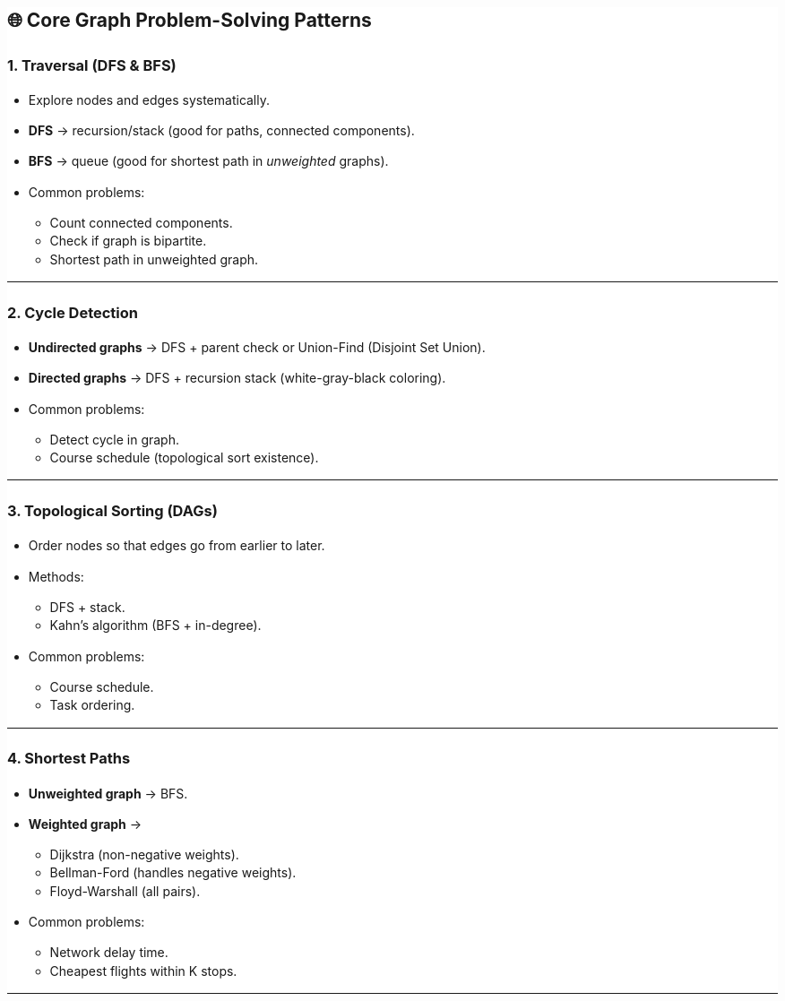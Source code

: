 
## 🌐 Core Graph Problem-Solving Patterns

### 1. **Traversal (DFS & BFS)**

* Explore nodes and edges systematically.
* **DFS** → recursion/stack (good for paths, connected components).
* **BFS** → queue (good for shortest path in *unweighted* graphs).
* Common problems:

  * Count connected components.
  * Check if graph is bipartite.
  * Shortest path in unweighted graph.

---

### 2. **Cycle Detection**

* **Undirected graphs** → DFS + parent check or Union-Find (Disjoint Set Union).
* **Directed graphs** → DFS + recursion stack (white-gray-black coloring).
* Common problems:

  * Detect cycle in graph.
  * Course schedule (topological sort existence).

---

### 3. **Topological Sorting (DAGs)**

* Order nodes so that edges go from earlier to later.
* Methods:

  * DFS + stack.
  * Kahn’s algorithm (BFS + in-degree).
* Common problems:

  * Course schedule.
  * Task ordering.

---

### 4. **Shortest Paths**

* **Unweighted graph** → BFS.
* **Weighted graph** →

  * Dijkstra (non-negative weights).
  * Bellman-Ford (handles negative weights).
  * Floyd-Warshall (all pairs).
* Common problems:

  * Network delay time.
  * Cheapest flights within K stops.

---
